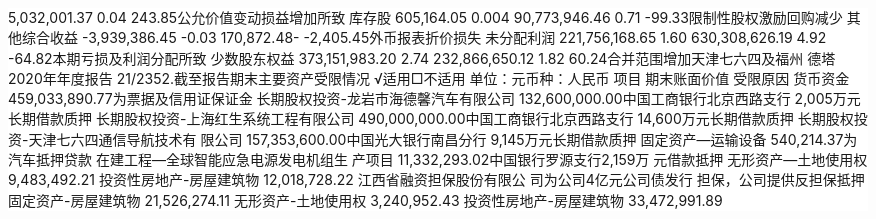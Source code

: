 5,032,001.37
0.04
243.85公允价值变动损益增加所致
库存股
605,164.05
0.004
90,773,946.46
0.71
-99.33限制性股权激励回购减少
其他综合收益
-3,939,386.45
-0.03
170,872.48-
-2,405.45外币报表折价损失
未分配利润
221,756,168.65
1.60
630,308,626.19
4.92
-64.82本期亏损及利润分配所致
少数股东权益
373,151,983.20
2.74
232,866,650.12
1.82
60.24合并范围增加天津七六四及福州
德塔2020年年度报告
21/2352.截至报告期末主要资产受限情况
√适用□不适用
单位：元币种：人民币
项目
期末账面价值
受限原因
货币资金
459,033,890.77为票据及信用证保证金
长期股权投资-龙岩市海德馨汽车有限公司
132,600,000.00中国工商银行北京西路支行
2,005万元长期借款质押
长期股权投资-上海红生系统工程有限公司
490,000,000.00中国工商银行北京西路支行
14,600万元长期借款质押
长期股权投资-天津七六四通信导航技术有
限公司
157,353,600.00中国光大银行南昌分行
9,145万元长期借款质押
固定资产—运输设备
540,214.37为汽车抵押贷款
在建工程—全球智能应急电源发电机组生
产项目
11,332,293.02中国银行罗源支行2,159万
元借款抵押
无形资产—土地使用权
9,483,492.21
投资性房地产-房屋建筑物
12,018,728.22
江西省融资担保股份有限公
司为公司4亿元公司债发行
担保，公司提供反担保抵押
固定资产-房屋建筑物
21,526,274.11
无形资产-土地使用权
3,240,952.43
投资性房地产-房屋建筑物
33,472,991.89